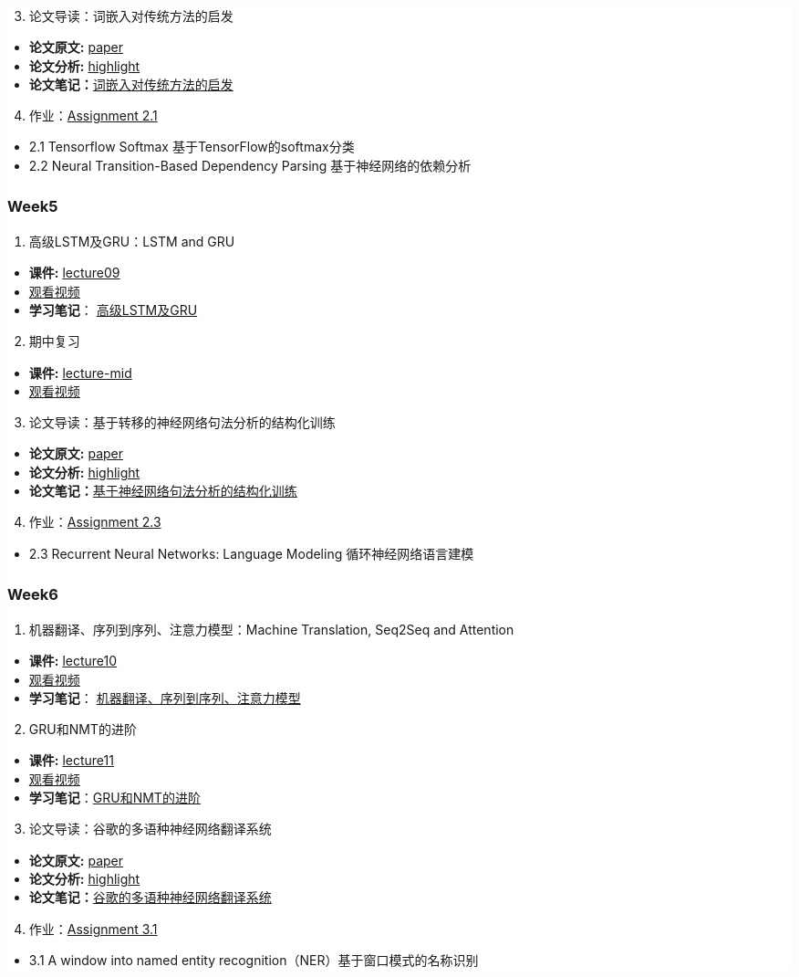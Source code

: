3. 论文导读：词嵌入对传统方法的启发
- **论文原文:** [paper](https://github.com/learning511/cs224n-learning-camp/blob/master/paper/Impoving%20distributional%20similarly%20with%20lessons%20learned%20from%20word%20embeddings.pdf)
- **论文分析:** [highlight](https://github.com/learning511/cs224n-learning-camp/blob/master/paper/highlight/cs224n-2017-lecture4-highlight.pdf)
- **论文笔记：**[词嵌入对传统方法的启发](http://www.hankcs.com/nlp/cs224n-improve-word-embeddings.html)
4. 作业：[Assignment 2.1](https://github.com/learning511/cs224n-learning-camp/blob/master/Assignmnet.md)  
- 2.1 Tensorflow Softmax 基于TensorFlow的softmax分类  
- 2.2 Neural Transition-Based Dependency Parsing 基于神经网络的依赖分析  

### Week5
1.  高级LSTM及GRU：LSTM and GRU
- **课件:** [lecture09](https://github.com/learning511/cs224n-learning-camp/blob/master/lecture-notes/cs224n-2017-lecture9.pdf)
- [观看视频](https://www.bilibili.com/video/av30326868/?p=9)
- **学习笔记**： [高级LSTM及GRU](http://www.hankcs.com/nlp/cs224n-mt-lstm-gru.html)

2. 期中复习
- **课件:** [lecture-mid](https://github.com/learning511/cs224n-learning-camp/blob/master/lecture-notes/cs224n-midterm-review.pdf)
- [观看视频](https://www.youtube.com/watch?v=2DYxT4OMAmw&list=PL3FW7Lu3i5Jsnh1rnUwq_TcylNr7EkRe6&index=10)

3. 论文导读：基于转移的神经网络句法分析的结构化训练
- **论文原文:** [paper](https://github.com/learning511/cs224n-learning-camp/blob/master/paper/Structured%20Training%20for%20Neural%20Network%20Transition-Based%20Parsing.pdf)
- **论文分析:** [highlight](https://github.com/learning511/cs224n-learning-camp/blob/master/paper/highlight/cs224n-2017-lecture6-highlight.pdf)
- **论文笔记：**[基于神经网络句法分析的结构化训练](http://www.hankcs.com/nlp/cs224n-syntaxnet.html)
4. 作业：[Assignment 2.3](https://github.com/learning511/cs224n-learning-camp/blob/master/Assignmnet.md) 
- 2.3 Recurrent Neural Networks: Language Modeling 循环神经网络语言建模

### Week6
1.  机器翻译、序列到序列、注意力模型：Machine Translation, Seq2Seq and Attention 
- **课件:** [lecture10](https://github.com/learning511/cs224n-learning-camp/blob/master/lecture-notes/cs224n-2017-lecture10.pdf)
- [观看视频](https://www.bilibili.com/video/av30326868/?p=10)
- **学习笔记**： [机器翻译、序列到序列、注意力模型](http://www.hankcs.com/nlp/cs224n-9-nmt-models-with-attention.html)

2. GRU和NMT的进阶
- **课件:** [lecture11](https://github.com/learning511/cs224n-learning-camp/blob/master/lecture-notes/cs224n-2017-lecture11.pdf)
- [观看视频](https://www.bilibili.com/video/av30326868/?p=11)
- **学习笔记**：[GRU和NMT的进阶](http://www.hankcs.com/nlp/cs224n-gru-nmt.html)

3. 论文导读：谷歌的多语种神经网络翻译系统
- **论文原文:** [paper](https://github.com/learning511/cs224n-learning-camp/blob/master/paper/Google%E2%80%99s%20Multilingual%20Neural%20Machine%20Translation%20System_%20Enabling%20Zero-Shot%20Translation.pdf)
- **论文分析:** [highlight](https://github.com/learning511/cs224n-learning-camp/blob/master/paper/highlight/cs224n-2017-lecture8-highlight.pdf)  
- **论文笔记：**[谷歌的多语种神经网络翻译系统](http://www.hankcs.com/nlp/cs224n-google-nmt.html)
4. 作业：[Assignment 3.1](https://github.com/learning511/cs224n-learning-camp/blob/master/Assignmnet.md) 
- 3.1  A window into named entity recognition（NER）基于窗口模式的名称识别
